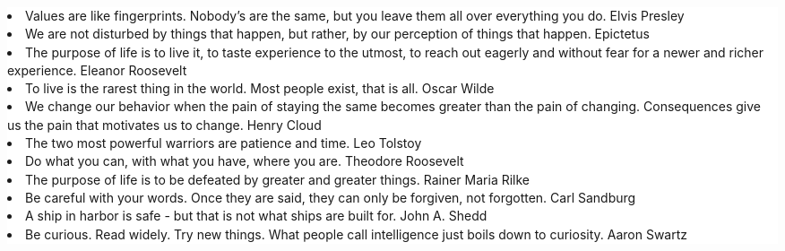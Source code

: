 <li>
Values are like fingerprints. Nobody’s are the same, 
but you leave them all over everything you do.
<span class="author">Elvis Presley</span>  
</li>
<li>
We are not disturbed by things that happen, but rather, by our perception of things that happen.
<span class="author">Epictetus</span>  
</li>
<li>
The purpose of life is to live it, to taste experience to the utmost, to reach out eagerly and without fear for a newer and richer experience.
<span class="author">Eleanor Roosevelt</span>  
</li>

<li>
To live is the rarest thing in the world. Most people exist, that is all.
<span class="author">Oscar Wilde</span>  
</li>

<li >
We change our behavior when the pain of staying the same becomes greater than the pain of changing. Consequences give us the pain that motivates us to change.
<span class="author">Henry Cloud</span>  
</li>

<li>
The two most powerful warriors are patience and time.
<span class="author">Leo Tolstoy</span>  
</li>

<li>
Do what you can, with what you have, where you are.
<span class="author">Theodore Roosevelt</span>  
</li>

<li>
The purpose of life is to be defeated by greater and greater things.
<span class="author">Rainer Maria Rilke</span>  
</li>

<li>
Be careful with your words. Once they are said, they can only be forgiven, not forgotten. 
<span class="author">Carl Sandburg</span>  
</li>

<li>
A ship in harbor is safe - but that is not what ships are built for.
<span class="author">John A. Shedd</span>  
</li>

<li>
Be curious. Read widely. Try new things. What people call intelligence just boils down to curiosity.
<span class="author">Aaron Swartz</span>  
</li>
</ul>
